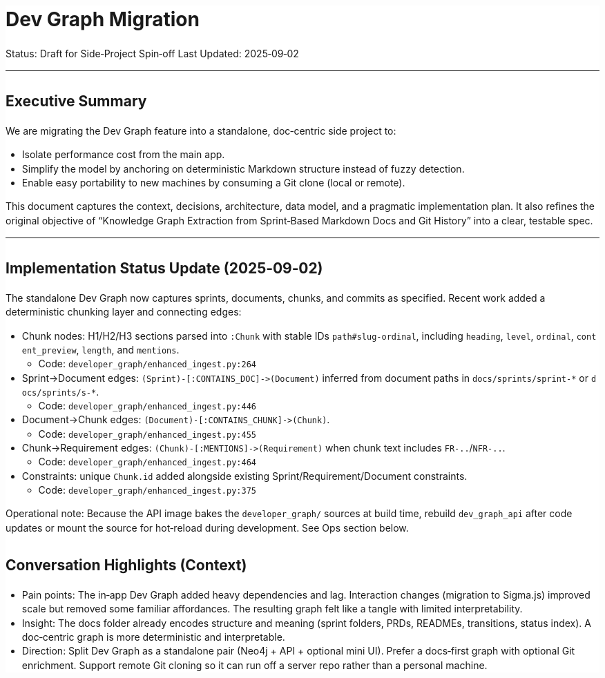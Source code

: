 # Dev Graph Migration

Status: Draft for Side‑Project Spin‑off
Last Updated: 2025‑09‑02

---

## Executive Summary

We are migrating the Dev Graph feature into a standalone, doc‑centric side project to:
- Isolate performance cost from the main app.
- Simplify the model by anchoring on deterministic Markdown structure instead of fuzzy detection.
- Enable easy portability to new machines by consuming a Git clone (local or remote).

This document captures the context, decisions, architecture, data model, and a pragmatic implementation plan. It also refines the original objective of “Knowledge Graph Extraction from Sprint‑Based Markdown Docs and Git History” into a clear, testable spec.

---

## Implementation Status Update (2025‑09‑02)

The standalone Dev Graph now captures sprints, documents, chunks, and commits as specified. Recent work added a deterministic chunking layer and connecting edges:
- Chunk nodes: H1/H2/H3 sections parsed into `:Chunk` with stable IDs `path#slug-ordinal`, including `heading`, `level`, `ordinal`, `content_preview`, `length`, and `mentions`.
  - Code: `developer_graph/enhanced_ingest.py:264`
- Sprint→Document edges: `(Sprint)-[:CONTAINS_DOC]->(Document)` inferred from document paths in `docs/sprints/sprint-*` or `docs/sprints/s-*`.
  - Code: `developer_graph/enhanced_ingest.py:446`
- Document→Chunk edges: `(Document)-[:CONTAINS_CHUNK]->(Chunk)`.
  - Code: `developer_graph/enhanced_ingest.py:455`
- Chunk→Requirement edges: `(Chunk)-[:MENTIONS]->(Requirement)` when chunk text includes `FR-..`/`NFR-..`.
  - Code: `developer_graph/enhanced_ingest.py:464`
- Constraints: unique `Chunk.id` added alongside existing Sprint/Requirement/Document constraints.
  - Code: `developer_graph/enhanced_ingest.py:375`

Operational note: Because the API image bakes the `developer_graph/` sources at build time, rebuild `dev_graph_api` after code updates or mount the source for hot‑reload during development. See Ops section below.

## Conversation Highlights (Context)

- Pain points: The in‑app Dev Graph added heavy dependencies and lag. Interaction changes (migration to Sigma.js) improved scale but removed some familiar affordances. The resulting graph felt like a tangle with limited interpretability.
- Insight: The docs folder already encodes structure and meaning (sprint folders, PRDs, READMEs, transitions, status index). A doc‑centric graph is more deterministic and interpretable.
- Direction: Split Dev Graph as a standalone pair (Neo4j + API + optional mini UI). Prefer a docs‑first graph with optional Git enrichment. Support remote Git cloning so it can run off a server repo rather than a personal machine.
